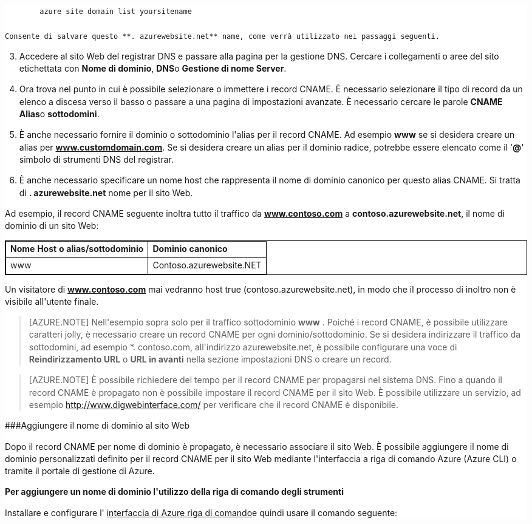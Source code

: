             azure site domain list yoursitename

    Consente di salvare questo **. azurewebsite.net** name, come verrà utilizzato nei passaggi seguenti.

3. Accedere al sito Web del registrar DNS e passare alla pagina per la gestione DNS. Cercare i collegamenti o aree del sito etichettata con **Nome di dominio**, **DNS**o **Gestione di nome Server**.

4. Ora trova nel punto in cui è possibile selezionare o immettere i record CNAME. È necessario selezionare il tipo di record da un elenco a discesa verso il basso o passare a una pagina di impostazioni avanzate. È necessario cercare le parole **CNAME** **Alias**o **sottodomini**.

5. È anche necessario fornire il dominio o sottodominio l'alias per il record CNAME. Ad esempio **www** se si desidera creare un alias per **www.customdomain.com**. Se si desidera creare un alias per il dominio radice, potrebbe essere elencato come il '**@**' simbolo di strumenti DNS del registrar.

5. È anche necessario specificare un nome host che rappresenta il nome di dominio canonico per questo alias CNAME. Si tratta di **. azurewebsite.net** nome per il sito Web.

Ad esempio, il record CNAME seguente inoltra tutto il traffico da **www.contoso.com** a **contoso.azurewebsite.net**, il nome di dominio di un sito Web:

<table border="1" cellspacing="0" cellpadding="5" style="border: 1px solid #000000;">
<tr>
<td><strong>Nome Host o alias/sottodominio</strong></td>
<td><strong>Dominio canonico</strong></td>
</tr>
<tr>
<td>www</td>
<td>Contoso.azurewebsite.NET</td>
</tr>
</table>

Un visitatore di **www.contoso.com** mai vedranno host true (contoso.azurewebsite.net), in modo che il processo di inoltro non è visibile all'utente finale.

> [AZURE.NOTE] Nell'esempio sopra solo per il traffico sottodominio __www__ . Poiché i record CNAME, è possibile utilizzare caratteri jolly, è necessario creare un record CNAME per ogni dominio/sottodominio. Se si desidera indirizzare il traffico da sottodomini, ad esempio *. contoso.com, all'indirizzo azurewebsite.net, è possibile configurare una voce di __Reindirizzamento URL__ o __URL in avanti__ nella sezione impostazioni DNS o creare un record.

> [AZURE.NOTE] È possibile richiedere del tempo per il record CNAME per propagarsi nel sistema DNS. Fino a quando il record CNAME è propagato non è possibile impostare il record CNAME per il sito Web. È possibile utilizzare un servizio, ad esempio <a href="http://www.digwebinterface.com/">http://www.digwebinterface.com/</a> per verificare che il record CNAME è disponibile.

###<a name="add-the-domain-name-to-your-website"></a>Aggiungere il nome di dominio al sito Web

Dopo il record CNAME per nome di dominio è propagato, è necessario associare il sito Web. È possibile aggiungere il nome di dominio personalizzati definito per il record CNAME per il sito Web mediante l'interfaccia a riga di comando Azure (Azure CLI) o tramite il portale di gestione di Azure.

**Per aggiungere un nome di dominio l'utilizzo della riga di comando degli strumenti**

Installare e configurare l' [interfaccia di Azure riga di comando](/manage/install-and-configure-cli/)e quindi usare il comando seguente:


[Configure your web sites for shared mode]: #bkmk_configsharedmode
[Configure the CNAME on your domain registrar]: #bkmk_configurecname
[Configure a CNAME verification record on your domain registrar]: #bkmk_configurecname
[Set the domain name in management portal]: #bkmk_setcname
[PricingDetails]: /pricing/details/
[portal]: http://manage.windowsazure.com
[digweb]: http://www.digwebinterface.com/
[cloudservicedns]: ../articles/custom-dns.md
[trafficmanager]: ../articles/app-service-web/web-sites-traffic-manager.md
[addendpoint]: ../articles/traffic-manager/traffic-manager-endpoints.md
[createprofile]: ../articles/traffic-manager/traffic-manager-manage-profiles.md
[setcname1]: ../media/dncmntask-cname-5.png
[standardmode1]: ./media/custom-dns-web-site/dncmntask-cname-1.png
[standardmode2]: ./media/custom-dns-web-site/dncmntask-cname-2.png
[standardmode3]: ./media/custom-dns-web-site/dncmntask-cname-3.png
[standardmode4]: ./media/custom-dns-web-site/dncmntask-cname-4.png
[setcname2]: ./media/custom-dns-web-site/dncmntask-cname-6.png
[setcname3]: ./media/custom-dns-web-site/dncmntask-cname-7.png